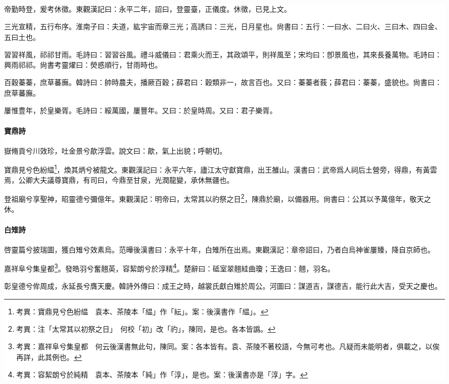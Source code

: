帝勤時登，爰考休徵。<span class="n">東觀漢記曰：永平二年，詔曰，登靈臺，正儀度。休徵，已見上文。</span>

三光宣精，五行布序。<span class="n">淮南子曰：夫道，紘宇宙而章三光；高誘曰：三光，日月星也。尙書曰：五行：一曰水、二曰火、三曰木、四曰金、五曰土也。</span>

習習祥風，祁祁甘雨。<span class="n">毛詩曰：習習谷風。禮斗威儀曰：君乘火而王，其政頌平，則祥風至；宋均曰：卽景風也，其來長養萬物。毛詩曰：興雨祁祁。尙書考靈燿曰：熒惑順行，甘雨時也。</span>

百穀蓁蓁，庶草蕃廡。<span class="n">韓詩曰：帥時農夫，播厥百穀；薛君曰：穀類非一，故言百也。又曰：蓁蓁者莪；薛君曰：蓁蓁，盛貌也。尙書曰：庶草蕃廡。</span>

屢惟豊年，於皇樂胥。<span class="n">毛詩曰：綏萬國，屢豐年。又曰：於皇時周。又曰：君子樂胥。</span>

#### 寶鼎詩

嶽脩貢兮川效珍，吐金景兮歊浮雲。<span class="n">說文曰：歊，氣上出貌；呼朝切。</span>

寶鼎見兮色紛緼[^1.3.32]，煥其炳兮被龍文。<span class="n">東觀漢記曰：永平六年，廬江太守獻寶鼎，出王雒山。漢書曰：武帝爲人祠后土營旁，得鼎，有黃雲焉，公卿大夫議尊寶鼎，有司曰，今鼎至甘泉，光潤龍變，承休無疆也。</span>

登祖廟兮享聖神，昭靈德兮彌億年。<span class="n">東觀漢記：明帝曰，太常其以礿祭之日[^1.3.33]，陳鼎於廟，以備器用。尙書曰：公其以予萬億年，敬天之休。</span>

#### 白雉詩

啓靈篇兮披瑞圖，獲白雉兮效素烏。<span class="n">范曄後漢書曰：永平十年，白雉所在出焉。東觀漢記：章帝詔曰，乃者白烏神雀屢臻，降自京師也。</span>

嘉祥阜兮集皇都[^1.3.34]。發皓羽兮奮翹英，容絜朗兮於淳精[^1.3.35]。<span class="n">楚辭曰：砥室翠翹絓曲瓊；王逸曰：翹，羽名。</span>

彰皇德兮侔周成，永延長兮膺天慶。<span class="n">韓詩外傳曰：成王之時，越裳氏獻白雉於周公。河圖曰：謀道吉，謀德吉，能行此大吉，受天之慶也。</span>

[^1.3.1]: 考異：注「田肯曰秦帶河阻山」　袁本、茶陵本「田肯」作「婁敬」。案：二本非也，此所引高帝紀文，非婁敬傳之「秦地被山帶河」也。下注所云「婁敬已見上文」者，謂見西都奉春建策注。二本蓋因下注致誤。何、陳校皆據之改爲「婁敬」，殊失之矣。凡二本有誤，及何、陳校之非者，多不復出。附辨一二，以爲舉例，餘準是求之。
[^1.3.2]: 考異：前聖靡得言焉　袁本、茶陵本「得」下有「而」字。案：後漢書亦有。
[^1.3.3]: 考異：注「震雷憑怒」　袁本「雷」作「電」，是也。茶陵本亦誤「雷」。
[^1.3.4]: 考異：蹈一聖之險易云爾哉　茶陵本無「哉」字，云五臣有「而已哉」字。袁本有「而已哉」。案：袁用五臣也，失著校語，非。後漢書無「而已」有「哉」，或尤依彼添耳。
[^1.3.5]: 考異：至乎永平之際　袁本「乎」作「于」，茶陵本作「於」。案：後漢書作「于」，似「乎」字非也。
[^1.3.6]: 考異：正雅樂　案：「雅」當作「予」。後漢書作「予」。章懷注「正予樂」，謂依讖文改「太樂」爲「太予樂」也。困學紀聞曰：文選李善注亦引「太予」，五臣乃解爲「正樂」。今本作「雅樂」，誤，蓋五臣本改爲「雅」。王伯厚此說最是。善旣引「太予」，則作「予」自甚明。袁本、茶陵本所載五臣銑注云：「雅樂，正樂也。」其作「雅」亦甚明。各本所見正文，皆以五臣亂善而失著校語耳。凡如此例者，全書不少，詳見每條下。
[^1.3.7]: 考異：注「作樂名雅」　案：「雅」當作「予」，各本皆誤。此因誤改正文，又幷誤改注也。後漢書明帝紀章懷注所引正是「予」字。
[^1.3.8]: 考異：注「會明帝改」　袁本「明」作「昌」，「改」作「九」，是也。茶陵本誤與此同。案：「會昌帝九」以四字爲一句，何於此節注，不得其讀，多所紛更。非，今不論。
[^1.3.9]: 考異：注「正樂官曰太予樂官」　案：「正」下當有「太」字。各本皆脫。顏延之曲水詩序「太予協樂」注引此詔有，可證。
[^1.3.10]: 考異：躬覽萬國之有無　袁本、茶陵本「躬」作「窮」。案：後漢書亦是「窮」字。
[^1.3.11]: 考異：於是皇城之內　袁本、茶陵本「於是」作「是以」，案：後漢書亦作「是以」。
[^1.3.12]: 考異：注「毛詩傳曰古有梁鄒」　何校「毛」改「魯」，案：所校是也。章懷注所引正是「魯」字。各本皆誤。又張載魏都賦注引，亦可證。
[^1.3.13]: 考異：覽駟鐵　袁本「駟鐵」作「四驖」，茶陵本作「駟驖」。今案：袁、茶陵二本所載五臣銑注作「四驖」，其善注中作「駟鐵」，必善「駟鐵」，五臣「四驖」，失著校語也。茶陵及此「駟」字未相亂，何云後漢書作「驖」。今考此與彼仍不必全同。范書「駟驖」與善「駟鐵」、五臣「四驖」互異，但當各依其本。
[^1.3.14]: 考異：注「棽大枝條」　袁本、茶陵本「條」下有「棽灑也」三字，是也。
[^1.3.15]: 考異：注「寢或爲侵」　袁本、茶陵本「侵」作「祲」，是也。
[^1.3.16]: 考異：雨師汎灑　袁本、茶陵本「汎」作「泛」，案：後漢書作「汎」，或尤依彼改耳。
[^1.3.17]: 考異：陳師按屯　茶陵本「按」作「案」，云五臣作「按」。袁本作「按」，用五臣也。後漢書亦是「案」字。此以五臣亂善，非。
[^1.3.18]: 考異：輶車霆激　袁本、茶陵本「輶」作「輕」，後漢書亦是「輕」字。案：此尤因善注引毛詩「輶車」而改之。其實善下引傳「輕也」，作「輕車」之注自通。二本無校語，未必非。善亦作「輕」，尤改蓋非。
[^1.3.19]: 考異：飛者未及翔　袁本、茶陵本「未」作「不」，下句同。案：後漢書此二字皆作「未」，或尤依之改耳。
[^1.3.20]: 考異：注「大駕車八十一乘」　案：「車」上當有「屬」字。各本皆脫。
[^1.3.21]: 考異：注「永平三年正月」　案：「三」當作「二」。各本皆譌。
[^1.3.22]: 考異：注「一天子樂」　何校「天子」改「太予」，云後漢注引作「太予」，陳同，是也。各本皆譌。
[^1.3.23]: 考異：注「左氏傳曰子曰」　何校「子」上添「晏」字，陳同。案：上「曰」字當作「晏」。各本皆誤。
[^1.3.24]: 考異：而怠於東作也　袁本、茶陵本無「也」字。案：後漢書有，或尤依彼添耳。下「翼翼濟濟也，而不知京、洛之有制也，而不知王者之無外也」三「也」字同。
[^1.3.25]: 考異：注「分命羲叔」　袁本「叔」作「仲」，是也。茶陵本亦誤「叔」。
[^1.3.26]: 考異：注「織絍紃繒布也」　袁本、茶陵本「紃」作「織」，是也。
[^1.3.27]: 考異：注「尙書傳曰天下諸侯」　何校「傳」上添「大」字，是也。各本皆脫。
[^1.3.28]: 考異：注「蘇秦說孟嘗君曰」　何校「孟嘗君」改「秦惠王」。案：何校誤也。章懷注所引亦是「孟嘗君」。此齊策孟嘗君將入秦章文。今本高注具存，姚宏跋戰國策，曾指此條爲今本所無，其失檢與何正同，附訂正之。
[^1.3.29]: 考異：注「面氣𢛐」　何校「面」改「而」，陳同，是也。各本皆譌。
[^1.3.30]: 考異：其詩曰　袁本、茶陵本「詩」作「辭」。案：後漢書作「詩」。
[^1.3.31]: 考異：注「率土之濱」　袁本「濱」作「賓」，是也。茶陵本誤與此同。案：說見後。
[^1.3.32]: 考異：寶鼎見兮色紛緼　袁本、茶陵本「緼」作「紜」。案：後漢書作「緼」。
[^1.3.33]: 考異：注「太常其以初祭之日」　何校「初」改「礿」，陳同，是也。各本皆譌。
[^1.3.34]: 考異：嘉祥阜兮集皇都　何云後漢書無此句，陳同。案：各本皆有。袁、茶陵不著校語，今無可考也。凡疑而未能明者，俱載之，以俟再詳，此其例也。
[^1.3.35]: 考異：容絜朗兮於純精　袁本、茶陵本「純」作「淳」，是也。案：後漢書亦是「淳」字。

[^1.3.z1]: 或無此題。
[^1.3.z2]: 或無東都二字。
[^1.3.z3]: 人或作民，避太宗諱也，凡避諱字，下不重出。
[^1.3.z4]: 館室，五臣作宮館。
[^1.3.z8]: 此二句原作「功有橫、討有逆」，孫志祖曰，五臣當作「攻有橫、討有逆」，善本作「功有橫、計有逆」。據上野古鈔本改。
[^1.3.z9]: 拓，五臣作托。
[^1.3.z10]: 是，五臣作足。
[^1.3.z11]: 環原作還，據後漢書光武帝紀改。
[^1.3.z15]: 畢原作必，據明州贛州本改。
[^1.3.z17]: 信，五臣作申。
[^1.3.z21]: 五臣本無之字。
[^1.3.z23]: 填，五臣本作順字。王引之以為當作慎，孫志祖以為非是。
[^1.3.z29]: 龢，五臣作和。
[^1.3.z30]: 寢，五臣作祲。
[^1.3.z43]: 接，五臣作綏。
[^1.3.z44]: 燁，五臣作曄。
[^1.3.z47]: 禮記樂記云，鐘聲鏗鏗以立號，善注破句而引，取其義也。
[^1.3.z48]: 武，五臣作舞。
[^1.3.z51]: 禹下原有貢字，依高步瀛說刪，按所引乃僞大禹謨文。
[^1.3.z52]: 具，五臣作俱，然按五臣注文，似亦當為具字。
[^1.3.z53]: 愚案：株，胡本作朱。五臣作林，蓋誤。
[^1.3.z67]: 各詩小題，上野古鈔本並在各詩後，其餘諸本已移於詩前。
[^1.3.z68]: 威，五臣作皇。
[^1.3.z69]: 抑抑威儀，原作威儀抑抑，據高步瀛說及毛詩抑篇改正。

[^1.3.m1]: 愚案：胡本立上有之字。
[^1.3.m2]: 愚案：惵原作𢛐，改異體通用字。下注內同。
